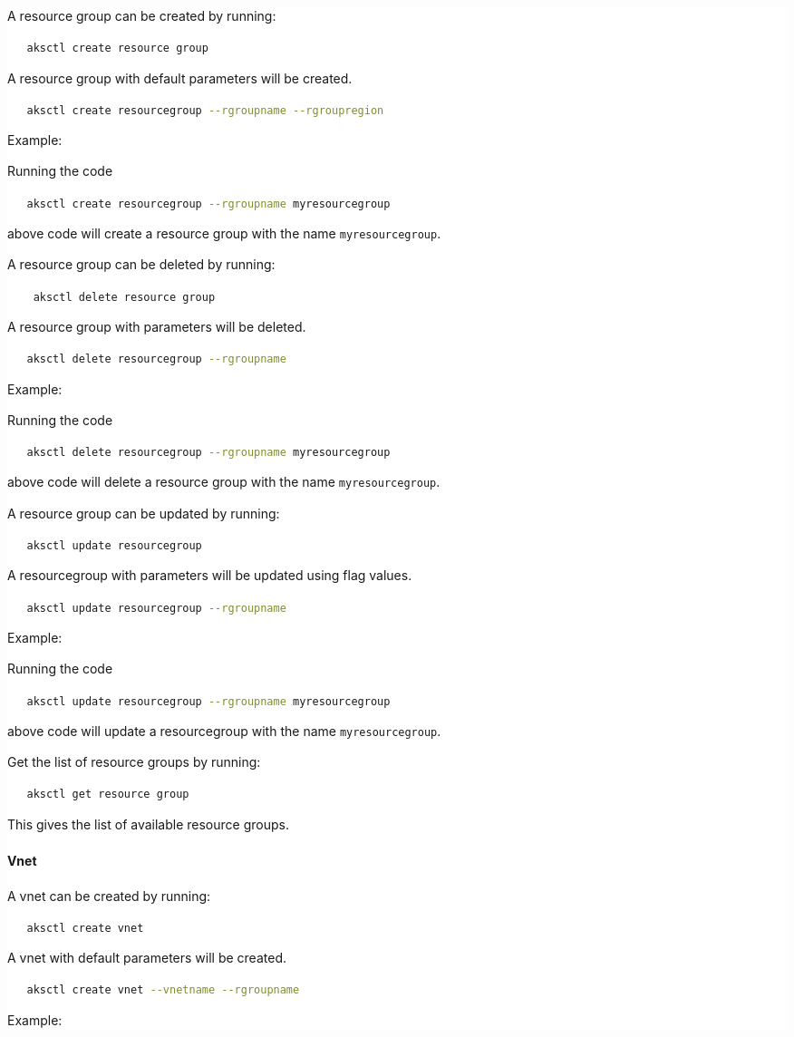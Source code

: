 A resource group can be created by running:
   ```bash
      aksctl create resource group
   ```
   A resource group with default parameters will be created.
   ```bash
      aksctl create resourcegroup --rgroupname --rgroupregion
   ```  
   Example:

   Running the code
   ```bash
      aksctl create resourcegroup --rgroupname myresourcegroup
   ```
   above code will create a resource group with the name `myresourcegroup`.

A resource group can be deleted by running:
  ```bash
      aksctl delete resource group
  ``` 
  A resource group with parameters will be deleted.
  ```bash
     aksctl delete resourcegroup --rgroupname
  ```
  Example:

  Running the code
  ```bash
     aksctl delete resourcegroup --rgroupname myresourcegroup
  ```
  above code will delete a resource group with the name `myresourcegroup`.
  
A resource group can be updated by running:
  ```bash
     aksctl update resourcegroup
  ```
  A resourcegroup with parameters will be updated using flag values.      
  ```bash
     aksctl update resourcegroup --rgroupname                         
  ```
  Example:

  Running the code
   ```bash
      aksctl update resourcegroup --rgroupname myresourcegroup        
   ```
   above code will update a resourcegroup with the name `myresourcegroup`.

Get the list of resource groups by running:
   ```bash
      aksctl get resource group
   ```
   This gives the list of available resource groups.

#### Vnet

A vnet can be created by running:
  ```bash
     aksctl create vnet
  ```
  A vnet with default parameters will be created.
  ```bash
     aksctl create vnet --vnetname --rgroupname
  ```
  Example:
